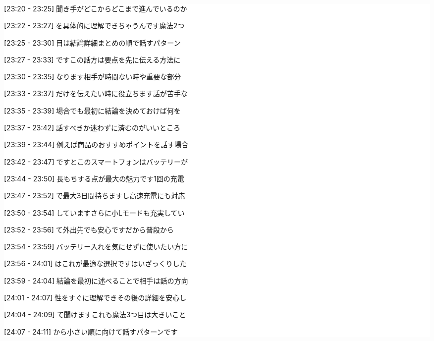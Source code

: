 [23:20 - 23:25]
聞き手がどこからどこまで進んでいるのか

[23:22 - 23:27]
を具体的に理解できちゃうんです魔法2つ

[23:25 - 23:30]
目は結論詳細まとめの順で話すパターン

[23:27 - 23:33]
ですこの話方は要点を先に伝える方法に

[23:30 - 23:35]
なります相手が時間ない時や重要な部分

[23:33 - 23:37]
だけを伝えたい時に役立ちます話が苦手な

[23:35 - 23:39]
場合でも最初に結論を決めておけば何を

[23:37 - 23:42]
話すべきか迷わずに済むのがいいところ

[23:39 - 23:44]
例えば商品のおすすめポイントを話す場合

[23:42 - 23:47]
ですとこのスマートフォンはバッテリーが

[23:44 - 23:50]
長もちする点が最大の魅力です1回の充電

[23:47 - 23:52]
で最大3日間持ちますし高速充電にも対応

[23:50 - 23:54]
していますさらに小Lモードも充実してい

[23:52 - 23:56]
て外出先でも安心ですだから普段から

[23:54 - 23:59]
バッテリー入れを気にせずに使いたい方に

[23:56 - 24:01]
はこれが最適な選択ですはいざっくりした

[23:59 - 24:04]
結論を最初に述べることで相手は話の方向

[24:01 - 24:07]
性をすぐに理解できその後の詳細を安心し

[24:04 - 24:09]
て聞けますこれも魔法3つ目は大きいこと

[24:07 - 24:11]
から小さい順に向けて話すパターンです

